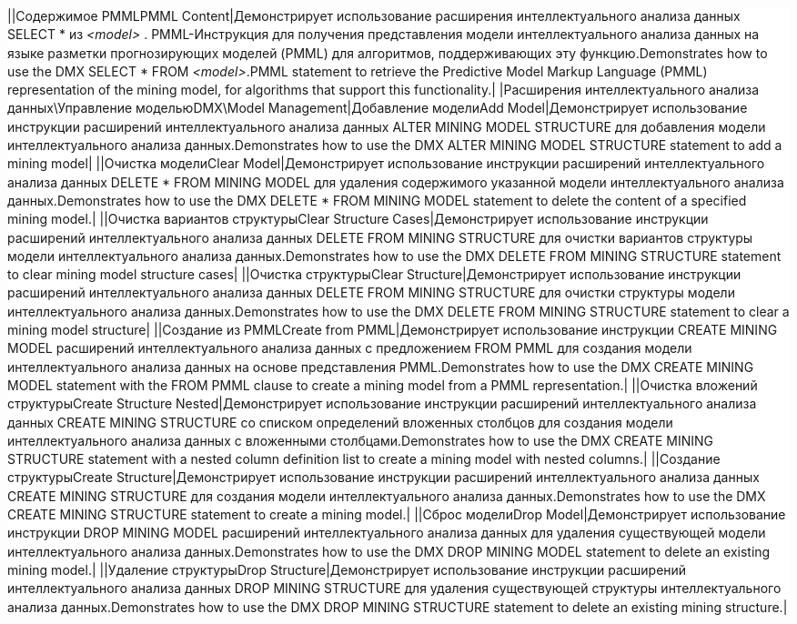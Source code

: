 ||<span data-ttu-id="35bd7-201">Содержимое PMML</span><span class="sxs-lookup"><span data-stu-id="35bd7-201">PMML Content</span></span>|<span data-ttu-id="35bd7-202">Демонстрирует использование расширения интеллектуального анализа данных SELECT \* из *\<model>* . PMML-Инструкция для получения представления модели интеллектуального анализа данных на языке разметки прогнозирующих моделей (PMML) для алгоритмов, поддерживающих эту функцию.</span><span class="sxs-lookup"><span data-stu-id="35bd7-202">Demonstrates how to use the DMX SELECT \* FROM *\<model>*.PMML statement to retrieve the Predictive Model Markup Language (PMML) representation of the mining model, for algorithms that support this functionality.</span></span>|
|<span data-ttu-id="35bd7-203">Расширения интеллектуального анализа данных\Управление моделью</span><span class="sxs-lookup"><span data-stu-id="35bd7-203">DMX\Model Management</span></span>|<span data-ttu-id="35bd7-204">Добавление модели</span><span class="sxs-lookup"><span data-stu-id="35bd7-204">Add Model</span></span>|<span data-ttu-id="35bd7-205">Демонстрирует использование инструкции расширений интеллектуального анализа данных ALTER MINING MODEL STRUCTURE для добавления модели интеллектуального анализа данных.</span><span class="sxs-lookup"><span data-stu-id="35bd7-205">Demonstrates how to use the DMX ALTER MINING MODEL STRUCTURE statement to add a mining model</span></span>|
||<span data-ttu-id="35bd7-206">Очистка модели</span><span class="sxs-lookup"><span data-stu-id="35bd7-206">Clear Model</span></span>|<span data-ttu-id="35bd7-207">Демонстрирует использование инструкции расширений интеллектуального анализа данных DELETE \* FROM MINING MODEL для удаления содержимого указанной модели интеллектуального анализа данных.</span><span class="sxs-lookup"><span data-stu-id="35bd7-207">Demonstrates how to use the DMX DELETE \* FROM MINING MODEL statement to delete the content of a specified mining model.</span></span>|
||<span data-ttu-id="35bd7-208">Очистка вариантов структуры</span><span class="sxs-lookup"><span data-stu-id="35bd7-208">Clear Structure Cases</span></span>|<span data-ttu-id="35bd7-209">Демонстрирует использование инструкции расширений интеллектуального анализа данных DELETE FROM MINING STRUCTURE для очистки вариантов структуры модели интеллектуального анализа данных.</span><span class="sxs-lookup"><span data-stu-id="35bd7-209">Demonstrates how to use the DMX DELETE FROM MINING STRUCTURE statement to clear mining model structure cases</span></span>|
||<span data-ttu-id="35bd7-210">Очистка структуры</span><span class="sxs-lookup"><span data-stu-id="35bd7-210">Clear Structure</span></span>|<span data-ttu-id="35bd7-211">Демонстрирует использование инструкции расширений интеллектуального анализа данных DELETE FROM MINING STRUCTURE для очистки структуры модели интеллектуального анализа данных.</span><span class="sxs-lookup"><span data-stu-id="35bd7-211">Demonstrates how to use the DMX DELETE FROM MINING STRUCTURE statement to clear a mining model structure</span></span>|
||<span data-ttu-id="35bd7-212">Создание из PMML</span><span class="sxs-lookup"><span data-stu-id="35bd7-212">Create from PMML</span></span>|<span data-ttu-id="35bd7-213">Демонстрирует использование инструкции CREATE MINING MODEL расширений интеллектуального анализа данных с предложением FROM PMML для создания модели интеллектуального анализа данных на основе представления PMML.</span><span class="sxs-lookup"><span data-stu-id="35bd7-213">Demonstrates how to use the DMX CREATE MINING MODEL statement with the FROM PMML clause to create a mining model from a PMML representation.</span></span>|
||<span data-ttu-id="35bd7-214">Очистка вложений структуры</span><span class="sxs-lookup"><span data-stu-id="35bd7-214">Create Structure Nested</span></span>|<span data-ttu-id="35bd7-215">Демонстрирует использование инструкции расширений интеллектуального анализа данных CREATE MINING STRUCTURE со списком определений вложенных столбцов для создания модели интеллектуального анализа данных с вложенными столбцами.</span><span class="sxs-lookup"><span data-stu-id="35bd7-215">Demonstrates how to use the DMX CREATE MINING STRUCTURE statement with a nested column definition list to create a mining model with nested columns.</span></span>|
||<span data-ttu-id="35bd7-216">Создание структуры</span><span class="sxs-lookup"><span data-stu-id="35bd7-216">Create Structure</span></span>|<span data-ttu-id="35bd7-217">Демонстрирует использование инструкции расширений интеллектуального анализа данных CREATE MINING STRUCTURE для создания модели интеллектуального анализа данных.</span><span class="sxs-lookup"><span data-stu-id="35bd7-217">Demonstrates how to use the DMX CREATE MINING STRUCTURE statement to create a mining model.</span></span>|
||<span data-ttu-id="35bd7-218">Сброс модели</span><span class="sxs-lookup"><span data-stu-id="35bd7-218">Drop Model</span></span>|<span data-ttu-id="35bd7-219">Демонстрирует использование инструкции DROP MINING MODEL расширений интеллектуального анализа данных для удаления существующей модели интеллектуального анализа данных.</span><span class="sxs-lookup"><span data-stu-id="35bd7-219">Demonstrates how to use the DMX DROP MINING MODEL statement to delete an existing mining model.</span></span>|
||<span data-ttu-id="35bd7-220">Удаление структуры</span><span class="sxs-lookup"><span data-stu-id="35bd7-220">Drop Structure</span></span>|<span data-ttu-id="35bd7-221">Демонстрирует использование инструкции расширений интеллектуального анализа данных DROP MINING STRUCTURE для удаления существующей структуры интеллектуального анализа данных.</span><span class="sxs-lookup"><span data-stu-id="35bd7-221">Demonstrates how to use the DMX DROP MINING STRUCTURE statement to delete an existing mining structure.</span></span>|